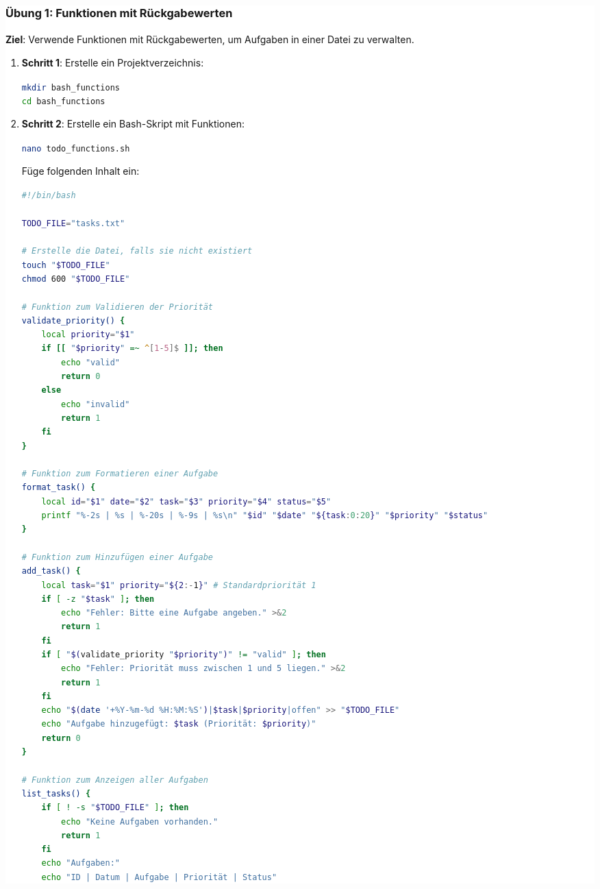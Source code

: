 ### Übung 1: Funktionen mit Rückgabewerten
**Ziel**: Verwende Funktionen mit Rückgabewerten, um Aufgaben in einer Datei zu verwalten.

1. **Schritt 1**: Erstelle ein Projektverzeichnis:
   ```bash
   mkdir bash_functions
   cd bash_functions
   ```

2. **Schritt 2**: Erstelle ein Bash-Skript mit Funktionen:
   ```bash
   nano todo_functions.sh
   ```
   Füge folgenden Inhalt ein:
   ```bash
   #!/bin/bash

   TODO_FILE="tasks.txt"

   # Erstelle die Datei, falls sie nicht existiert
   touch "$TODO_FILE"
   chmod 600 "$TODO_FILE"

   # Funktion zum Validieren der Priorität
   validate_priority() {
       local priority="$1"
       if [[ "$priority" =~ ^[1-5]$ ]]; then
           echo "valid"
           return 0
       else
           echo "invalid"
           return 1
       fi
   }

   # Funktion zum Formatieren einer Aufgabe
   format_task() {
       local id="$1" date="$2" task="$3" priority="$4" status="$5"
       printf "%-2s | %s | %-20s | %-9s | %s\n" "$id" "$date" "${task:0:20}" "$priority" "$status"
   }

   # Funktion zum Hinzufügen einer Aufgabe
   add_task() {
       local task="$1" priority="${2:-1}" # Standardpriorität 1
       if [ -z "$task" ]; then
           echo "Fehler: Bitte eine Aufgabe angeben." >&2
           return 1
       fi
       if [ "$(validate_priority "$priority")" != "valid" ]; then
           echo "Fehler: Priorität muss zwischen 1 und 5 liegen." >&2
           return 1
       fi
       echo "$(date '+%Y-%m-%d %H:%M:%S')|$task|$priority|offen" >> "$TODO_FILE"
       echo "Aufgabe hinzugefügt: $task (Priorität: $priority)"
       return 0
   }

   # Funktion zum Anzeigen aller Aufgaben
   list_tasks() {
       if [ ! -s "$TODO_FILE" ]; then
           echo "Keine Aufgaben vorhanden."
           return 1
       fi
       echo "Aufgaben:"
       echo "ID | Datum | Aufgabe | Priorität | Status"
   ```